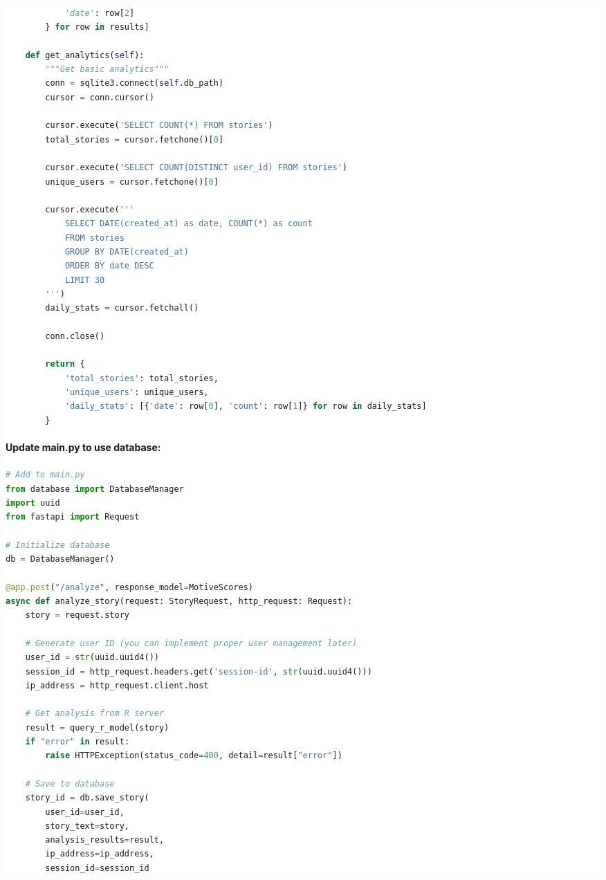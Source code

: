 ```python
            'date': row[2]
        } for row in results]

    def get_analytics(self):
        """Get basic analytics"""
        conn = sqlite3.connect(self.db_path)
        cursor = conn.cursor()

        cursor.execute('SELECT COUNT(*) FROM stories')
        total_stories = cursor.fetchone()[0]

        cursor.execute('SELECT COUNT(DISTINCT user_id) FROM stories')
        unique_users = cursor.fetchone()[0]

        cursor.execute('''
            SELECT DATE(created_at) as date, COUNT(*) as count
            FROM stories
            GROUP BY DATE(created_at)
            ORDER BY date DESC
            LIMIT 30
        ''')
        daily_stats = cursor.fetchall()

        conn.close()

        return {
            'total_stories': total_stories,
            'unique_users': unique_users,
            'daily_stats': [{'date': row[0], 'count': row[1]} for row in daily_stats]
        }
```

#### Update main.py to use database:

```python
# Add to main.py
from database import DatabaseManager
import uuid
from fastapi import Request

# Initialize database
db = DatabaseManager()

@app.post("/analyze", response_model=MotiveScores)
async def analyze_story(request: StoryRequest, http_request: Request):
    story = request.story

    # Generate user ID (you can implement proper user management later)
    user_id = str(uuid.uuid4())
    session_id = http_request.headers.get('session-id', str(uuid.uuid4()))
    ip_address = http_request.client.host

    # Get analysis from R server
    result = query_r_model(story)
    if "error" in result:
        raise HTTPException(status_code=400, detail=result["error"])

    # Save to database
    story_id = db.save_story(
        user_id=user_id,
        story_text=story,
        analysis_results=result,
        ip_address=ip_address,
        session_id=session_id
```